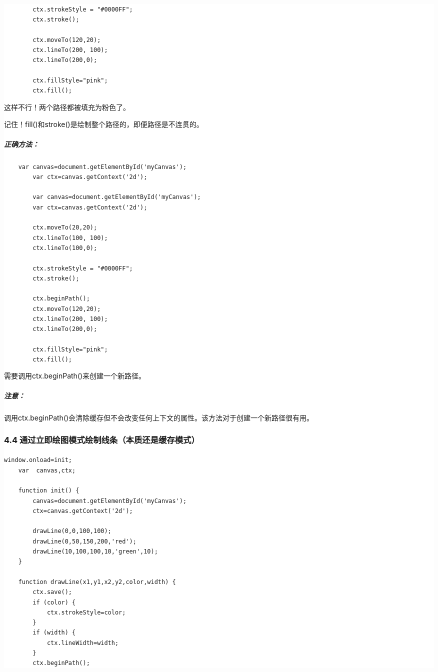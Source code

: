             ctx.strokeStyle = "#0000FF";
            ctx.stroke();
            
            ctx.moveTo(120,20);
            ctx.lineTo(200, 100);
            ctx.lineTo(200,0);
           
            ctx.fillStyle="pink";
            ctx.fill();

这样不行！两个路径都被填充为粉色了。

记住！fill()和stroke()是绘制整个路径的，即便路径是不连贯的。

##### 正确方法：

    	var canvas=document.getElementById('myCanvas');
            var ctx=canvas.getContext('2d');
            
            var canvas=document.getElementById('myCanvas');
            var ctx=canvas.getContext('2d');

            ctx.moveTo(20,20);
            ctx.lineTo(100, 100);
            ctx.lineTo(100,0);
            
            ctx.strokeStyle = "#0000FF";
            ctx.stroke();
            
            ctx.beginPath();
            ctx.moveTo(120,20);
            ctx.lineTo(200, 100);
            ctx.lineTo(200,0);
           
            ctx.fillStyle="pink";
            ctx.fill();

需要调用ctx.beginPath()来创建一个新路径。

##### 注意：
调用ctx.beginPath()会清除缓存但不会改变任何上下文的属性。该方法对于创建一个新路径很有用。

### 4.4 通过立即绘图模式绘制线条（本质还是缓存模式）

   	window.onload=init;
        var  canvas,ctx;
        
        function init() {
            canvas=document.getElementById('myCanvas');
            ctx=canvas.getContext('2d');
            
            drawLine(0,0,100,100);
            drawLine(0,50,150,200,'red');
            drawLine(10,100,100,10,'green',10); 
        }
        
        function drawLine(x1,y1,x2,y2,color,width) {
            ctx.save();
            if (color) {
                ctx.strokeStyle=color;
            }
            if (width) {
                ctx.lineWidth=width;
            }
            ctx.beginPath();
            